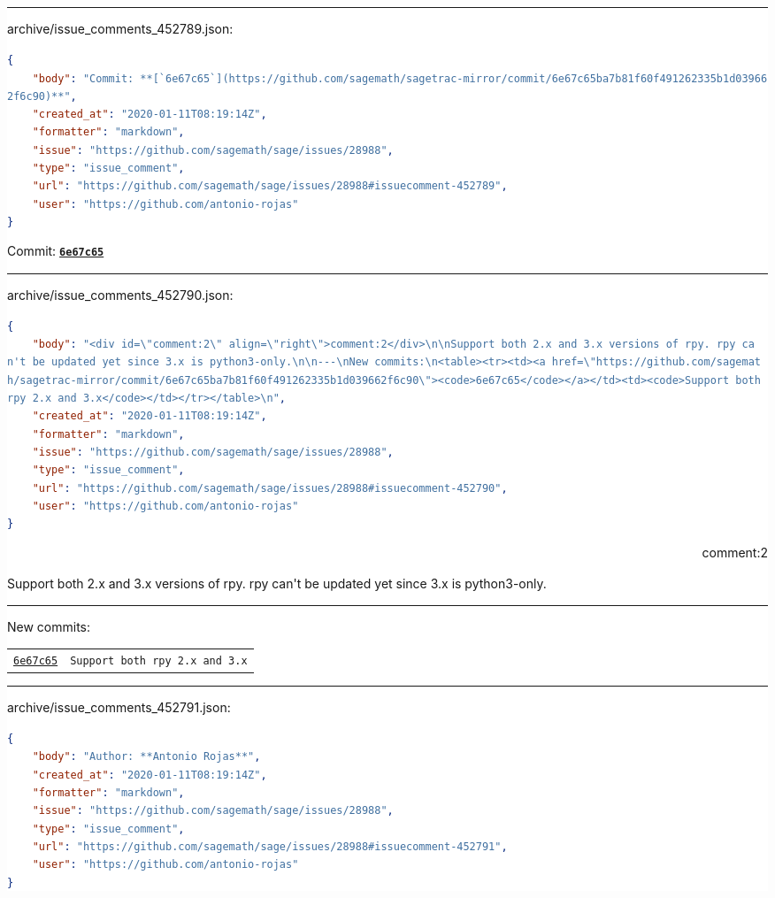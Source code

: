 

---

archive/issue_comments_452789.json:
```json
{
    "body": "Commit: **[`6e67c65`](https://github.com/sagemath/sagetrac-mirror/commit/6e67c65ba7b81f60f491262335b1d039662f6c90)**",
    "created_at": "2020-01-11T08:19:14Z",
    "formatter": "markdown",
    "issue": "https://github.com/sagemath/sage/issues/28988",
    "type": "issue_comment",
    "url": "https://github.com/sagemath/sage/issues/28988#issuecomment-452789",
    "user": "https://github.com/antonio-rojas"
}
```

Commit: **[`6e67c65`](https://github.com/sagemath/sagetrac-mirror/commit/6e67c65ba7b81f60f491262335b1d039662f6c90)**



---

archive/issue_comments_452790.json:
```json
{
    "body": "<div id=\"comment:2\" align=\"right\">comment:2</div>\n\nSupport both 2.x and 3.x versions of rpy. rpy can't be updated yet since 3.x is python3-only.\n\n---\nNew commits:\n<table><tr><td><a href=\"https://github.com/sagemath/sagetrac-mirror/commit/6e67c65ba7b81f60f491262335b1d039662f6c90\"><code>6e67c65</code></a></td><td><code>Support both rpy 2.x and 3.x</code></td></tr></table>\n",
    "created_at": "2020-01-11T08:19:14Z",
    "formatter": "markdown",
    "issue": "https://github.com/sagemath/sage/issues/28988",
    "type": "issue_comment",
    "url": "https://github.com/sagemath/sage/issues/28988#issuecomment-452790",
    "user": "https://github.com/antonio-rojas"
}
```

<div id="comment:2" align="right">comment:2</div>

Support both 2.x and 3.x versions of rpy. rpy can't be updated yet since 3.x is python3-only.

---
New commits:
<table><tr><td><a href="https://github.com/sagemath/sagetrac-mirror/commit/6e67c65ba7b81f60f491262335b1d039662f6c90"><code>6e67c65</code></a></td><td><code>Support both rpy 2.x and 3.x</code></td></tr></table>




---

archive/issue_comments_452791.json:
```json
{
    "body": "Author: **Antonio Rojas**",
    "created_at": "2020-01-11T08:19:14Z",
    "formatter": "markdown",
    "issue": "https://github.com/sagemath/sage/issues/28988",
    "type": "issue_comment",
    "url": "https://github.com/sagemath/sage/issues/28988#issuecomment-452791",
    "user": "https://github.com/antonio-rojas"
}
```
